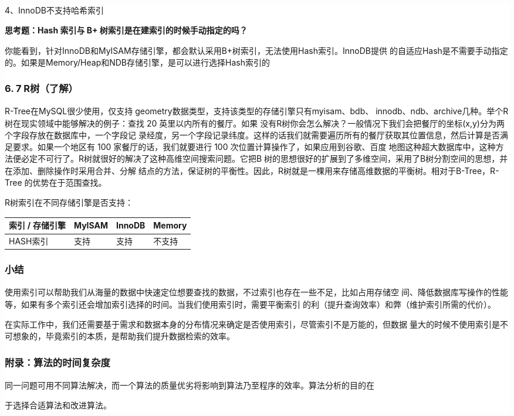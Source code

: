 4、InnoDB不支持哈希索引

**思考题：Hash 索引与 B+ 树索引是在建索引的时候手动指定的吗？**

你能看到，针对InnoDB和MyISAM存储引擎，都会默认采用B+树索引，无法使用Hash索引。InnoDB提供
的自适应Hash是不需要手动指定的。如果是Memory/Heap和NDB存储引擎，是可以进行选择Hash索引的

### 6. 7 R树（了解）

R-Tree在MySQL很少使用，仅支持 geometry数据类型，支持该类型的存储引擎只有myisam、bdb、
innodb、ndb、archive几种。举个R树在现实领域中能够解决的例子：查找 20 英里以内所有的餐厅。如果
没有R树你会怎么解决？一般情况下我们会把餐厅的坐标(x,y)分为两个字段存放在数据库中，一个字段记
录经度，另一个字段记录纬度。这样的话我们就需要遍历所有的餐厅获取其位置信息，然后计算是否满
足要求。如果一个地区有 100 家餐厅的话，我们就要进行 100 次位置计算操作了，如果应用到谷歌、百度
地图这种超大数据库中，这种方法便必定不可行了。R树就很好的解决了这种高维空间搜索问题。它把B
树的思想很好的扩展到了多维空间，采用了B树分割空间的思想，并在添加、删除操作时采用合并、分解
结点的方法，保证树的平衡性。因此，R树就是一棵用来存储高维数据的平衡树。相对于B-Tree，R-Tree
的优势在于范围查找。

R树索引在不同存储引擎是否支持：

| 索引 / 存储引擎  | MyISAM |  InnoDB | Memory |
|----------------|--------|-----|--------|
| HASH索引       | 支持     |  支持  | 不支持    |

### 小结

使用索引可以帮助我们从海量的数据中快速定位想要查找的数据，不过索引也存在一些不足，比如占用存储空
间、降低数据库写操作的性能等，如果有多个索引还会增加索引选择的时间。当我们使用索引时，需要平衡索引
的利（提升查询效率）和弊（维护索引所需的代价）。

在实际工作中，我们还需要基于需求和数据本身的分布情况来确定是否使用索引，尽管索引不是万能的，但数据
量大的时候不使用索引是不可想象的，毕竟索引的本质，是帮助我们提升数据检索的效率。

### 附录：算法的时间复杂度

 同一问题可用不同算法解决，而一个算法的质量优劣将影响到算法乃至程序的效率。算法分析的目的在

 于选择合适算法和改进算法。



